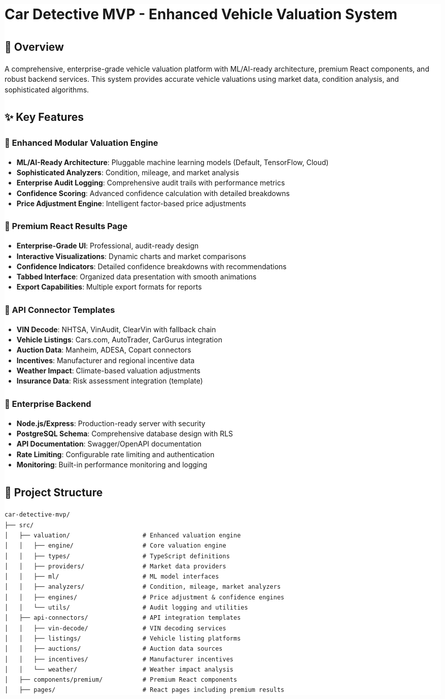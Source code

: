 # Car Detective MVP - Enhanced Vehicle Valuation System

## 🚀 Overview

A comprehensive, enterprise-grade vehicle valuation platform with ML/AI-ready architecture, premium React components, and robust backend services. This system provides accurate vehicle valuations using market data, condition analysis, and sophisticated algorithms.

## ✨ Key Features

### 🧠 Enhanced Modular Valuation Engine
- **ML/AI-Ready Architecture**: Pluggable machine learning models (Default, TensorFlow, Cloud)
- **Sophisticated Analyzers**: Condition, mileage, and market analysis
- **Enterprise Audit Logging**: Comprehensive audit trails with performance metrics
- **Confidence Scoring**: Advanced confidence calculation with detailed breakdowns
- **Price Adjustment Engine**: Intelligent factor-based price adjustments

### 🎨 Premium React Results Page
- **Enterprise-Grade UI**: Professional, audit-ready design
- **Interactive Visualizations**: Dynamic charts and market comparisons
- **Confidence Indicators**: Detailed confidence breakdowns with recommendations
- **Tabbed Interface**: Organized data presentation with smooth animations
- **Export Capabilities**: Multiple export formats for reports

### 🔌 API Connector Templates
- **VIN Decode**: NHTSA, VinAudit, ClearVin with fallback chain
- **Vehicle Listings**: Cars.com, AutoTrader, CarGurus integration
- **Auction Data**: Manheim, ADESA, Copart connectors
- **Incentives**: Manufacturer and regional incentive data
- **Weather Impact**: Climate-based valuation adjustments
- **Insurance Data**: Risk assessment integration (template)

### 🏢 Enterprise Backend
- **Node.js/Express**: Production-ready server with security
- **PostgreSQL Schema**: Comprehensive database design with RLS
- **API Documentation**: Swagger/OpenAPI documentation
- **Rate Limiting**: Configurable rate limiting and authentication
- **Monitoring**: Built-in performance monitoring and logging

## 📁 Project Structure

```
car-detective-mvp/
├── src/
│   ├── valuation/                    # Enhanced valuation engine
│   │   ├── engine/                   # Core valuation engine
│   │   ├── types/                    # TypeScript definitions
│   │   ├── providers/                # Market data providers
│   │   ├── ml/                       # ML model interfaces
│   │   ├── analyzers/                # Condition, mileage, market analyzers
│   │   ├── engines/                  # Price adjustment & confidence engines
│   │   └── utils/                    # Audit logging and utilities
│   ├── api-connectors/               # API integration templates
│   │   ├── vin-decode/               # VIN decoding services
│   │   ├── listings/                 # Vehicle listing platforms
│   │   ├── auctions/                 # Auction data sources
│   │   ├── incentives/               # Manufacturer incentives
│   │   └── weather/                  # Weather impact analysis
│   ├── components/premium/           # Premium React components
│   ├── pages/                        # React pages including premium results
```